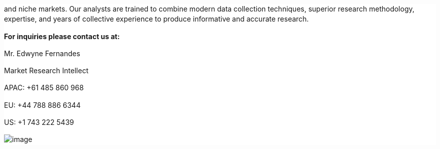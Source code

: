 and niche markets. Our analysts are trained to combine modern data collection techniques, superior research methodology, expertise, and years of collective experience to produce informative and accurate research.</span></p><p><strong>For inquiries please contact us at:</strong></p><p>Mr. Edwyne Fernandes</p><p>Market Research Intellect</p><p>APAC: +61 485 860 968</p><p>EU: +44 788 886 6344</p><p>US: +1 743 222 5439</p>
![image](https://github.com/user-attachments/assets/af0f1733-29a3-4aaf-a71d-1214e2e25aaf)
